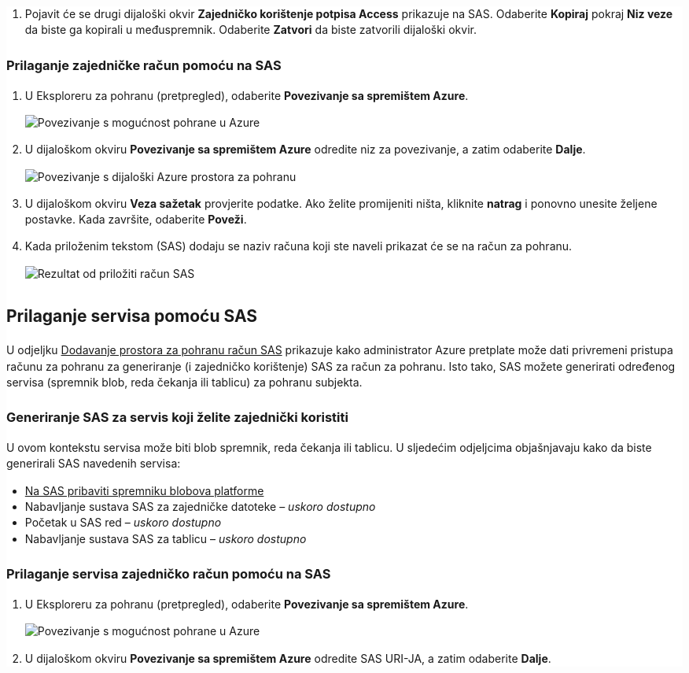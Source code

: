 1. Pojavit će se drugi dijaloški okvir **Zajedničko korištenje potpisa Access** prikazuje na SAS. Odaberite **Kopiraj** pokraj **Niz veze** da biste ga kopirali u međuspremnik. Odaberite **Zatvori** da biste zatvorili dijaloški okvir.

### <a name="attach-to-the-shared-account-using-the-sas"></a>Prilaganje zajedničke račun pomoću na SAS

1.  U Eksploreru za pohranu (pretpregled), odaberite **Povezivanje sa spremištem Azure**.

    ![Povezivanje s mogućnost pohrane u Azure][23]

1.  U dijaloškom okviru **Povezivanje sa spremištem Azure** odredite niz za povezivanje, a zatim odaberite **Dalje**.

    ![Povezivanje s dijaloški Azure prostora za pohranu][24] 

1.  U dijaloškom okviru **Veza sažetak** provjerite podatke. Ako želite promijeniti ništa, kliknite **natrag** i ponovno unesite željene postavke. Kada završite, odaberite **Poveži**.

1.  Kada priloženim tekstom (SAS) dodaju se naziv računa koji ste naveli prikazat će se na račun za pohranu.

    ![Rezultat od priložiti račun SAS][17]

## <a name="attach-service-using-sas"></a>Prilaganje servisa pomoću SAS

U odjeljku [Dodavanje prostora za pohranu račun SAS](#attach-storage-account-using-sas) prikazuje kako administrator Azure pretplate može dati privremeni pristupa računu za pohranu za generiranje (i zajedničko korištenje) SAS za račun za pohranu. Isto tako, SAS možete generirati određenog servisa (spremnik blob, reda čekanja ili tablicu) za pohranu subjekta.  

### <a name="generate-a-sas-for-the-service-you-want-to-share"></a>Generiranje SAS za servis koji želite zajednički koristiti

U ovom kontekstu servisa može biti blob spremnik, reda čekanja ili tablicu. U sljedećim odjeljcima objašnjavaju kako da biste generirali SAS navedenih servisa:

- [Na SAS pribaviti spremniku blobova platforme](./vs-azure-tools-storage-explorer-blobs.md#get-the-sas-for-a-blob-container)
- Nabavljanje sustava SAS za zajedničke datoteke – *uskoro dostupno*
- Početak u SAS red – *uskoro dostupno*
- Nabavljanje sustava SAS za tablicu – *uskoro dostupno*

### <a name="attach-to-the-shared-account-service-using-the-sas"></a>Prilaganje servisa zajedničko račun pomoću na SAS

1.  U Eksploreru za pohranu (pretpregled), odaberite **Povezivanje sa spremištem Azure**.

    ![Povezivanje s mogućnost pohrane u Azure][23]

1.  U dijaloškom okviru **Povezivanje sa spremištem Azure** odredite SAS URI-JA, a zatim odaberite **Dalje**.


[0]: ./media/vs-azure-tools-storage-manage-with-storage-explorer/settings-icon.png
[1]: ./media/vs-azure-tools-storage-manage-with-storage-explorer/add-account-link.png
[3]: ./media/vs-azure-tools-storage-manage-with-storage-explorer/subscriptions-list.png
[4]: ./media/vs-azure-tools-storage-manage-with-storage-explorer/storage-accounts-list.png
[5]: ./media/vs-azure-tools-storage-manage-with-storage-explorer/access-keys.png
[6]: ./media/vs-azure-tools-storage-manage-with-storage-explorer/access-keys-copy.png
[8]: ./media/vs-azure-tools-storage-manage-with-storage-explorer/attach-external-storage-dlg.png
[9]: ./media/vs-azure-tools-storage-manage-with-storage-explorer/external-storage-account.png
[10]: ./media/vs-azure-tools-storage-manage-with-storage-explorer/detach-external-storage.png
[11]: ./media/vs-azure-tools-storage-manage-with-storage-explorer/storage-account-search.png
[12]: ./media/vs-azure-tools-storage-manage-with-storage-explorer/detach-external-storage-confirmation.png
[13]: ./media/vs-azure-tools-storage-manage-with-storage-explorer/get-sas-context-menu.png
[14]: ./media/vs-azure-tools-storage-manage-with-storage-explorer/get-sas-dlg1.png
[15]: ./media/vs-azure-tools-storage-manage-with-storage-explorer/mase.png
[17]: ./media/vs-azure-tools-storage-manage-with-storage-explorer/attach-account-using-sas-finished.png
[20]: ./media/vs-azure-tools-storage-manage-with-storage-explorer/attach-service-using-sas-finished.png
[21]: ./media/vs-azure-tools-storage-manage-with-storage-explorer/local-storage-drop-down.png
[22]: ./media/vs-azure-tools-storage-manage-with-storage-explorer/download-storage-emulator.png
[23]: ./media/vs-azure-tools-storage-manage-with-storage-explorer/connect-to-azure-storage-icon.png
[24]: ./media/vs-azure-tools-storage-manage-with-storage-explorer/connect-to-azure-storage-next.png